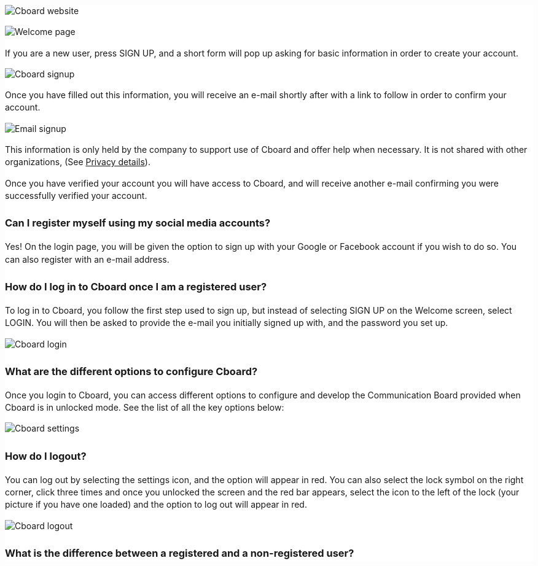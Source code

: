 ![Cboard website](/images/help/website.png "Cboard website")

![Welcome page](/images/help/welcome-page.png "Welcome page")

If you are a new user, press SIGN UP, and a short form will pop up asking for basic information in order to create your account.

![Cboard signup](/images/help/signup.png "Cboard signup")

Once you have filled out this information, you will receive an e-mail shortly after with a link to follow in order to confirm your account.

![Email signup](/images/help/signupemail.png "Email signup")

This information is only held by the company to support use of Cboard and offer help when necessary. It is not shared with other organizations, (See [Privacy details](https://www.cboard.io/privacy/)).

Once you have verified your account you will have access to Cboard, and will receive another e-mail confirming you were successfully verified your account.

### <a name='CanIregistermyselfusingmysocialmediaaccounts'></a>Can I register myself using my social media accounts?

Yes! On the login page, you will be given the option to sign up with your Google or Facebook account if you wish to do so. You can also register with an e-mail address.

### <a name='HowdoIlogintoCboardonceIamaregistereduser'></a>How do I log in to Cboard once I am a registered user?

To log in to Cboard, you follow the first step used to sign up, but instead of selecting SIGN UP on the Welcome screen, select LOGIN. You will then be asked to provide the e-mail you initially signed up with, and the password you set up.

![Cboard login](/images/help/login.png "Cboard login")

### What are the different options to configure Cboard?

Once you login to Cboard, you can access different options to configure and develop the Communication Board provided when Cboard is in unlocked mode. See the list of all the key options below:

![Cboard settings](/images/help/settings.png "Cboard settings")

### <a name='HowdoIlogout'></a>How do I logout?

You can log out by selecting the settings icon, and the option will appear in red. You can also select the lock symbol on the right corner, click three times and once you unlocked the screen and the red bar appears, select the icon to the left of the lock (your picture if you have one loaded) and the option to log out will appear in red.

![Cboard logout](/images/help/logout.png "Cboard logout")

### <a name='Whatisthedifferencebetweenaregisteredandanon-registereduser'></a>What is the difference between a registered and a non-registered user?
